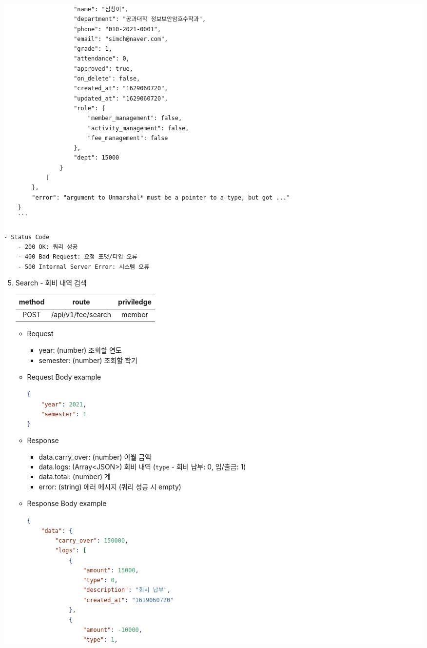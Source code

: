                         "name": "심청이",
                        "department": "공과대학 정보보안암호수학과",
                        "phone": "010-2021-0001",
                        "email": "simch@naver.com",
                        "grade": 1,
                        "attendance": 0,
                        "approved": true,
                        "on_delete": false,
                        "created_at": "1629060720",
                        "updated_at": "1629060720",
                        "role": {
                            "member_management": false,
                            "activity_management": false,
                            "fee_management": false
                        },
                        "dept": 15000
                    }
                ]
            },
            "error": "argument to Unmarshal* must be a pointer to a type, but got ..."
        }
        ```

    - Status Code
        - 200 OK: 쿼리 성공
        - 400 Bad Request: 요청 포맷/타입 오류
        - 500 Internal Server Error: 시스템 오류

5. Search - 회비 내역 검색

    | method | route | priviledge |
    | :---: | :---: | :---: |
    | POST | /api/v1/fee/search | member |
    
    - Request
        - year: (number) 조회할 연도
        - semester: (number) 조회할 학기

    - Request Body example
        ```json
        {
            "year": 2021,
            "semester": 1
        }

    - Response
        - data.carry_over: (number) 이월 금액
        - data.logs: (Array&lt;JSON&gt;) 회비 내역 (`type` - 회비 납부: 0, 입/출금: 1)
        - data.total: (number) 계
        - error: (string) 에러 메시지 (쿼리 성공 시 empty)

    - Response Body example
        ```json
        {
            "data": {
                "carry_over": 150000,
                "logs": [
                    {
                        "amount": 15000,
                        "type": 0,
                        "description": "회비 납부",
                        "created_at": "1619060720"
                    },
                    {
                        "amount": -10000,
                        "type": 1,